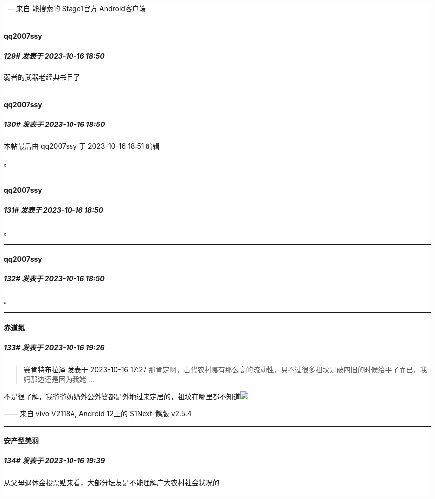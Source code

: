 [  -- 来自 能搜索的 Stage1官方 Android客户端](https://www.coolapk.com/apk/140634)


*****

####  qq2007ssy  
##### 129#       发表于 2023-10-16 18:50

弱者的武器老经典书目了

*****

####  qq2007ssy  
##### 130#       发表于 2023-10-16 18:50

 本帖最后由 qq2007ssy 于 2023-10-16 18:51 编辑 

。

*****

####  qq2007ssy  
##### 131#       发表于 2023-10-16 18:50

。

*****

####  qq2007ssy  
##### 132#       发表于 2023-10-16 18:50

。


*****

####  赤道氮  
##### 133#       发表于 2023-10-16 19:26

<blockquote><a href="httphttps://bbs.saraba1st.com/2b/forum.php?mod=redirect&amp;goto=findpost&amp;pid=62733752&amp;ptid=2156821" target="_blank">赛肯特布拉泽 发表于 2023-10-16 17:27</a>
那肯定啊，古代农村哪有那么高的流动性，只不过很多祖坟是破四旧的时候给平了而已，我妈那边还是因为我姥 ...</blockquote>
不是很了解，我爷爷奶奶外公外婆都是外地过来定居的，祖坟在哪里都不知道<img src="https://static.saraba1st.com/image/smiley/face2017/067.png" referrerpolicy="no-referrer">

—— 来自 vivo V2118A, Android 12上的 [S1Next-鹅版](https://github.com/ykrank/S1-Next/releases) v2.5.4


*****

####  安产型美羽  
##### 134#       发表于 2023-10-16 19:39

从父母退休金投票贴来看，大部分坛友是不能理解广大农村社会状况的


*****
